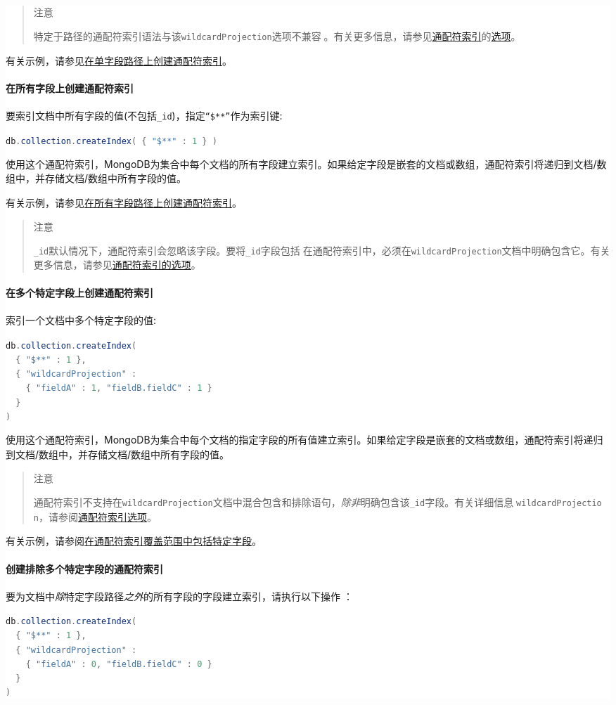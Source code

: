 > 注意
>
> 特定于路径的通配符索引语法与该`wildcardProjection`选项不兼容 。有关更多信息，请参见[通配符索引](https://docs.mongodb.com/master/reference/method/db.collection.createIndex/#createindex-method-wildcard-option)的[选项](https://docs.mongodb.com/master/reference/method/db.collection.createIndex/#createindex-method-wildcard-option)。

有关示例，请参见[在单字段路径上创建通配符索引](https://docs.mongodb.com/master/reference/method/db.collection.createIndex/#createindex-method-wildcard-onepath)。

#### 在所有字段上创建通配符索引

要索引文档中所有字段的值(不包括`_id`)，指定`“$**”`作为索引键:

```powershell
db.collection.createIndex( { "$**" : 1 } )
```

使用这个通配符索引，MongoDB为集合中每个文档的所有字段建立索引。如果给定字段是嵌套的文档或数组，通配符索引将递归到文档/数组中，并存储文档/数组中所有字段的值。

有关示例，请参见[在所有字段路径上创建通配符索引](https://docs.mongodb.com/master/reference/method/db.collection.createIndex/#createindex-method-wildcard-allpaths)。

> 注意
>
> `_id`默认情况下，通配符索引会忽略该字段。要将`_id`字段包括 在通配符索引中，必须在`wildcardProjection`文档中明确包含它。有关更多信息，请参见[通配符索引的选项](https://docs.mongodb.com/master/reference/method/db.collection.createIndex/#createindex-method-wildcard-option)。

#### 在多个特定字段上创建通配符索引

索引一个文档中多个特定字段的值:

```powershell
db.collection.createIndex(
  { "$**" : 1 },
  { "wildcardProjection" :
    { "fieldA" : 1, "fieldB.fieldC" : 1 }
  }
)
```

使用这个通配符索引，MongoDB为集合中每个文档的指定字段的所有值建立索引。如果给定字段是嵌套的文档或数组，通配符索引将递归到文档/数组中，并存储文档/数组中所有字段的值。

> 注意
>
> 通配符索引不支持在`wildcardProjection`文档中混合包含和排除语句，*除非*明确包含该`_id`字段。有关详细信息 `wildcardProjection`，请参阅[通配符索引选项](https://docs.mongodb.com/master/reference/method/db.collection.createIndex/#createindex-method-wildcard-option)。

有关示例，请参阅[在通配符索引覆盖范围中包括特定字段](https://docs.mongodb.com/master/reference/method/db.collection.createIndex/#createindex-method-wildcard-inclusion)。

#### 创建排除多个特定字段的通配符索引

要为文档中*除*特定字段路径*之外*的所有字段的字段建立索引，请执行以下操作 ：

```powershell
db.collection.createIndex(
  { "$**" : 1 },
  { "wildcardProjection" :
    { "fieldA" : 0, "fieldB.fieldC" : 0 }
  }
)
```
